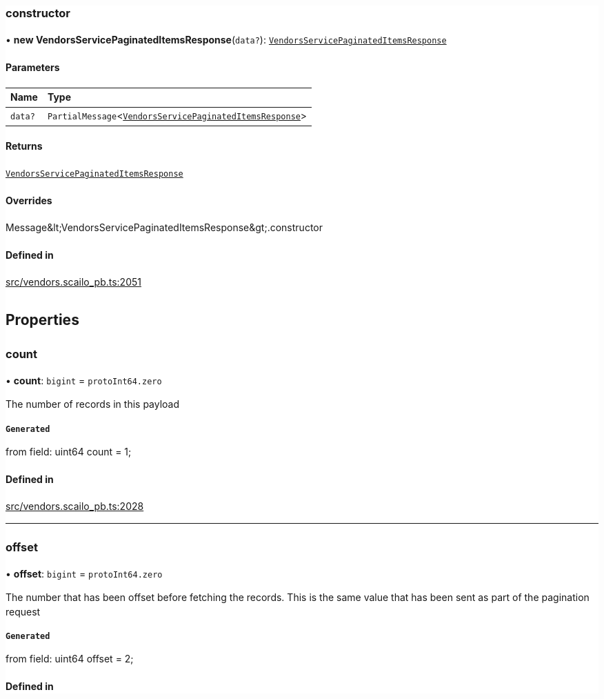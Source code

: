 ### constructor

• **new VendorsServicePaginatedItemsResponse**(`data?`): [`VendorsServicePaginatedItemsResponse`](VendorsServicePaginatedItemsResponse.md)

#### Parameters

| Name | Type |
| :------ | :------ |
| `data?` | `PartialMessage`\<[`VendorsServicePaginatedItemsResponse`](VendorsServicePaginatedItemsResponse.md)\> |

#### Returns

[`VendorsServicePaginatedItemsResponse`](VendorsServicePaginatedItemsResponse.md)

#### Overrides

Message\&lt;VendorsServicePaginatedItemsResponse\&gt;.constructor

#### Defined in

[src/vendors.scailo_pb.ts:2051](https://github.com/scailo/ts-sdk/blob/c10a36b57201dfa5903d4b53efa1e62aa6208936/src/vendors.scailo_pb.ts#L2051)

## Properties

### count

• **count**: `bigint` = `protoInt64.zero`

The number of records in this payload

**`Generated`**

from field: uint64 count = 1;

#### Defined in

[src/vendors.scailo_pb.ts:2028](https://github.com/scailo/ts-sdk/blob/c10a36b57201dfa5903d4b53efa1e62aa6208936/src/vendors.scailo_pb.ts#L2028)

___

### offset

• **offset**: `bigint` = `protoInt64.zero`

The number that has been offset before fetching the records. This is the same value that has been sent as part of the pagination request

**`Generated`**

from field: uint64 offset = 2;

#### Defined in
